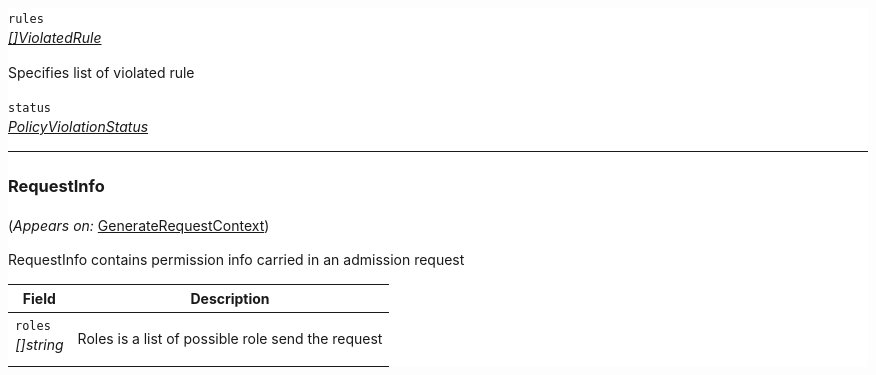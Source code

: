 </td>
<td>
</td>
</tr>
<tr>
<td>
<code>rules</code></br>
<em>
<a href="#kyverno.io/v1.ViolatedRule">
[]ViolatedRule
</a>
</em>
</td>
<td>
<p>Specifies list of violated rule</p>
</td>
</tr>
</table>
</td>
</tr>
<tr>
<td>
<code>status</code></br>
<em>
<a href="#kyverno.io/v1.PolicyViolationStatus">
PolicyViolationStatus
</a>
</em>
</td>
<td>
</td>
</tr>
</tbody>
</table>
<hr />
<h3 id="kyverno.io/v1.RequestInfo">RequestInfo
</h3>
<p>
(<em>Appears on:</em>
<a href="#kyverno.io/v1.GenerateRequestContext">GenerateRequestContext</a>)
</p>
<p>
<p>RequestInfo contains permission info carried in an admission request</p>
</p>
<table class="table table-striped">
<thead class="thead-dark">
<tr>
<th>Field</th>
<th>Description</th>
</tr>
</thead>
<tbody>
<tr>
<td>
<code>roles</code></br>
<em>
[]string
</em>
</td>
<td>
<p>Roles is a list of possible role send the request</p>
</td>
</tr>
<tr>